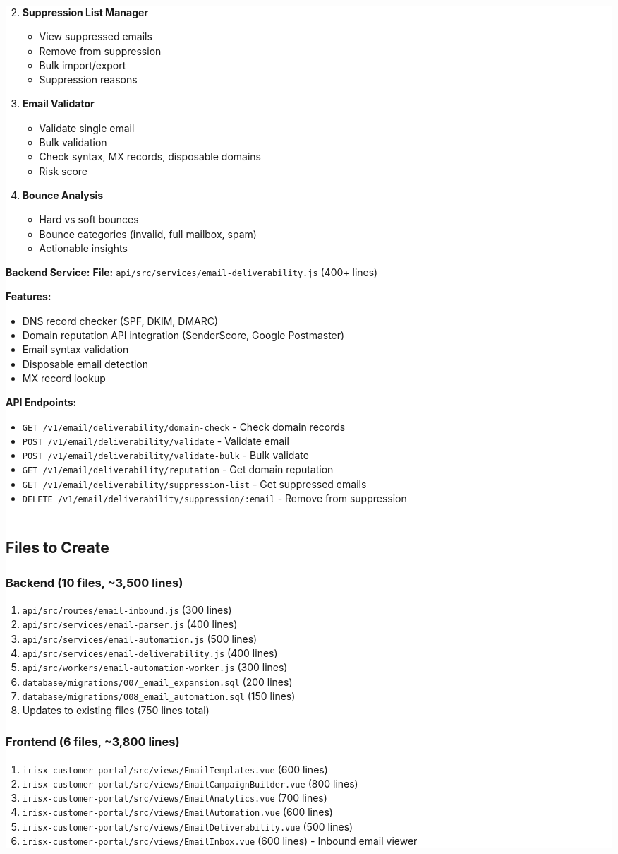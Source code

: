 2. **Suppression List Manager**
   - View suppressed emails
   - Remove from suppression
   - Bulk import/export
   - Suppression reasons

3. **Email Validator**
   - Validate single email
   - Bulk validation
   - Check syntax, MX records, disposable domains
   - Risk score

4. **Bounce Analysis**
   - Hard vs soft bounces
   - Bounce categories (invalid, full mailbox, spam)
   - Actionable insights

**Backend Service:**
**File:** `api/src/services/email-deliverability.js` (400+ lines)

**Features:**
- DNS record checker (SPF, DKIM, DMARC)
- Domain reputation API integration (SenderScore, Google Postmaster)
- Email syntax validation
- Disposable email detection
- MX record lookup

**API Endpoints:**
- `GET /v1/email/deliverability/domain-check` - Check domain records
- `POST /v1/email/deliverability/validate` - Validate email
- `POST /v1/email/deliverability/validate-bulk` - Bulk validate
- `GET /v1/email/deliverability/reputation` - Get domain reputation
- `GET /v1/email/deliverability/suppression-list` - Get suppressed emails
- `DELETE /v1/email/deliverability/suppression/:email` - Remove from suppression

---

## Files to Create

### Backend (10 files, ~3,500 lines)
1. `api/src/routes/email-inbound.js` (300 lines)
2. `api/src/services/email-parser.js` (400 lines)
3. `api/src/services/email-automation.js` (500 lines)
4. `api/src/services/email-deliverability.js` (400 lines)
5. `api/src/workers/email-automation-worker.js` (300 lines)
6. `database/migrations/007_email_expansion.sql` (200 lines)
7. `database/migrations/008_email_automation.sql` (150 lines)
8. Updates to existing files (750 lines total)

### Frontend (6 files, ~3,800 lines)
1. `irisx-customer-portal/src/views/EmailTemplates.vue` (600 lines)
2. `irisx-customer-portal/src/views/EmailCampaignBuilder.vue` (800 lines)
3. `irisx-customer-portal/src/views/EmailAnalytics.vue` (700 lines)
4. `irisx-customer-portal/src/views/EmailAutomation.vue` (600 lines)
5. `irisx-customer-portal/src/views/EmailDeliverability.vue` (500 lines)
6. `irisx-customer-portal/src/views/EmailInbox.vue` (600 lines) - Inbound email viewer
